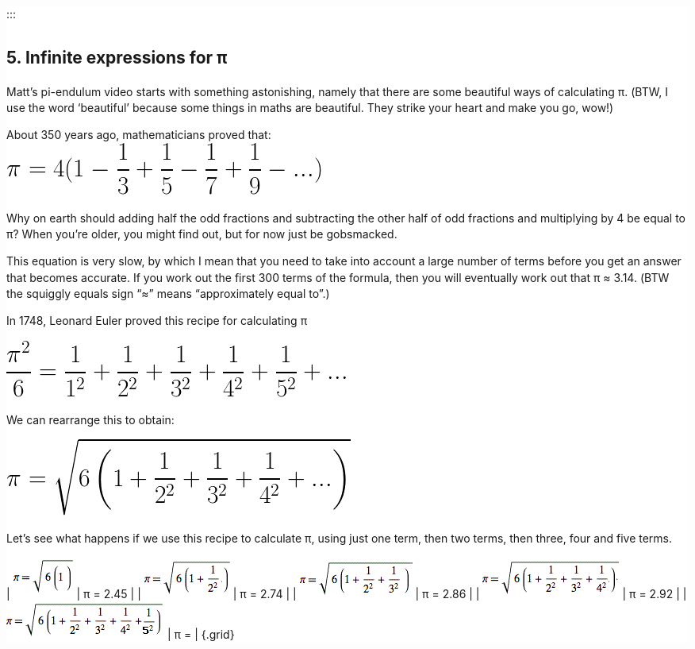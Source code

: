 :::


## 5. Infinite expressions for π

Matt’s pi-endulum video starts with something astonishing, namely that there are
some beautiful ways of calculating π. (BTW, I use the word ‘beautiful’ because some
things in maths are beautiful. They strike your heart and make you go, wow!)

About 350 years ago, mathematicians proved that:  
![](/resources/8-02-lou-costello/5-equation1.gif)

Why on earth should adding half the odd fractions and subtracting the other half
of odd fractions and multiplying by 4 be equal to π? When you’re older, you might
find out, but for now just be gobsmacked.

This equation is very slow, by which I mean that you need to take into account a
large number of terms before you get an answer that becomes accurate. If you work
out the first 300 terms of the formula, then you will eventually work out that
π ≈ 3.14. (BTW the squiggly equals sign “≈” means “approximately equal to”.)

In 1748, Leonard Euler proved this recipe for calculating π  

![](/resources/8-02-lou-costello/5-equation2.gif)

We can rearrange this to obtain:  

![](/resources/8-02-lou-costello/5-equation3.gif)

Let’s see what happens if we use this recipe to calculate π, using just one term,
then two terms, then three, four and five terms.

| ![](/resources/8-02-lou-costello/5-equation4-1.gif) | π = 2.45 |
| ![](/resources/8-02-lou-costello/5-equation4-2.gif) | π = 2.74 |
| ![](/resources/8-02-lou-costello/5-equation4-3.gif) | π = 2.86 |
| ![](/resources/8-02-lou-costello/5-equation4-4.gif) | π = 2.92 |
| ![](/resources/8-02-lou-costello/5-equation4-5.gif) | π =  |
{.grid}